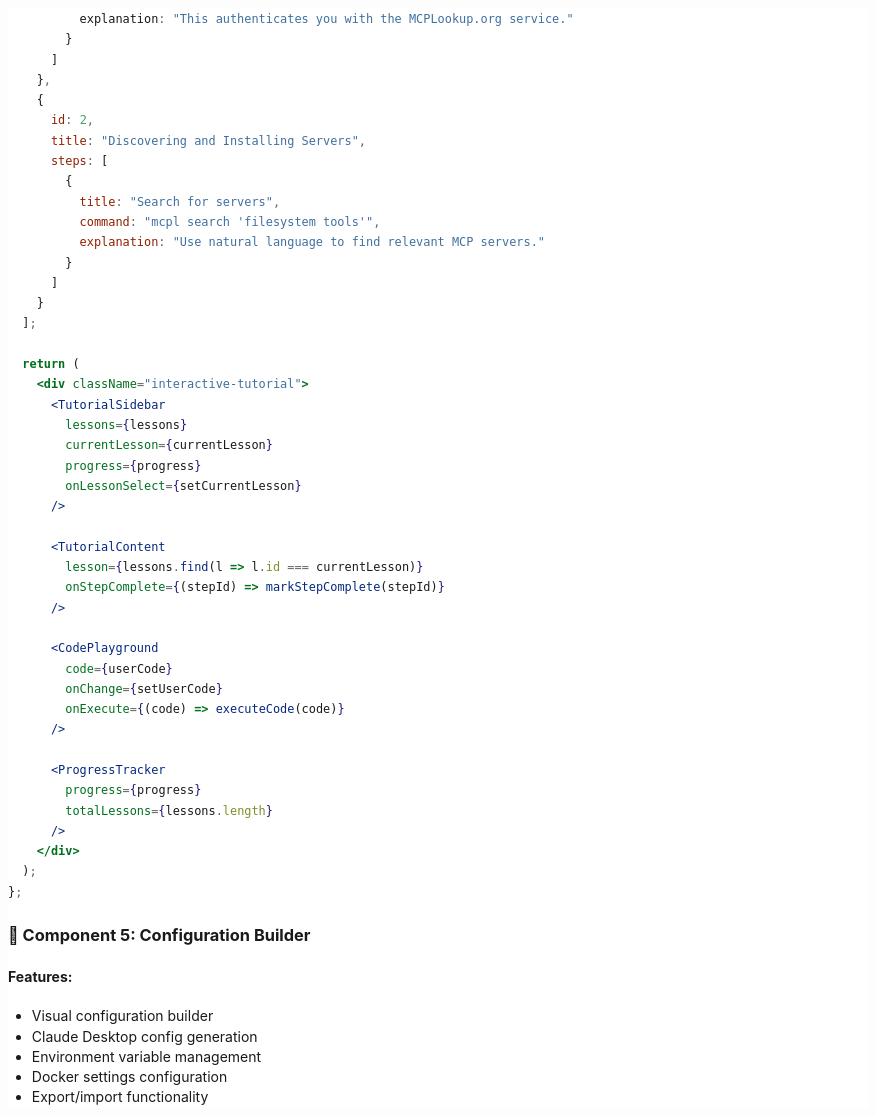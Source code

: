```jsx
          explanation: "This authenticates you with the MCPLookup.org service."
        }
      ]
    },
    {
      id: 2,
      title: "Discovering and Installing Servers",
      steps: [
        {
          title: "Search for servers",
          command: "mcpl search 'filesystem tools'",
          explanation: "Use natural language to find relevant MCP servers."
        }
      ]
    }
  ];

  return (
    <div className="interactive-tutorial">
      <TutorialSidebar 
        lessons={lessons}
        currentLesson={currentLesson}
        progress={progress}
        onLessonSelect={setCurrentLesson}
      />
      
      <TutorialContent 
        lesson={lessons.find(l => l.id === currentLesson)}
        onStepComplete={(stepId) => markStepComplete(stepId)}
      />
      
      <CodePlayground 
        code={userCode}
        onChange={setUserCode}
        onExecute={(code) => executeCode(code)}
      />
      
      <ProgressTracker 
        progress={progress}
        totalLessons={lessons.length}
      />
    </div>
  );
};
```

### **🔧 Component 5: Configuration Builder**

#### **Features:**
- Visual configuration builder
- Claude Desktop config generation
- Environment variable management
- Docker settings configuration
- Export/import functionality
